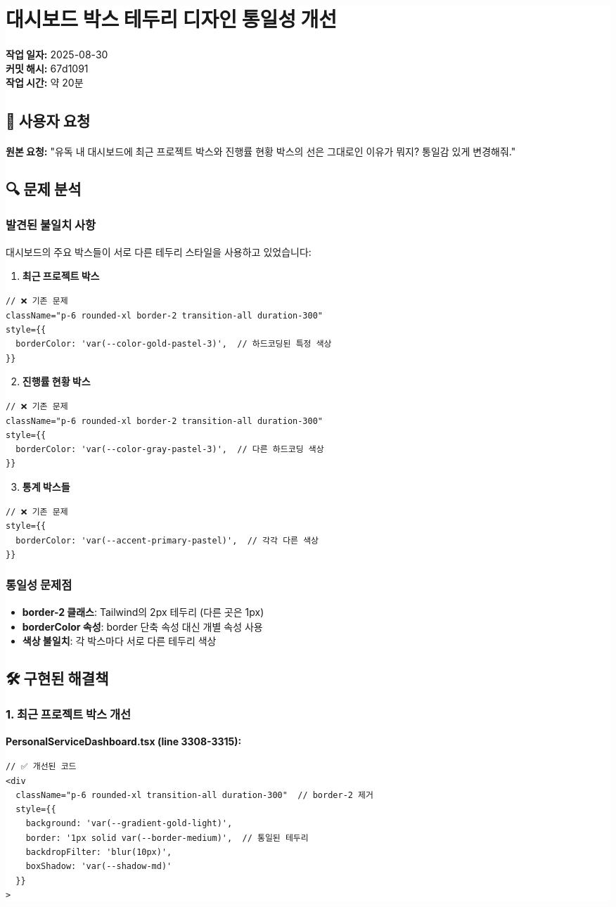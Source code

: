 # 대시보드 박스 테두리 디자인 통일성 개선

**작업 일자:** 2025-08-30  
**커밋 해시:** 67d1091  
**작업 시간:** 약 20분  

## 🚨 사용자 요청

**원본 요청:** "유독 내 대시보드에 최근 프로젝트 박스와 진행률 현황 박스의 선은 그대로인 이유가 뭐지? 통일감 있게 변경해줘."

## 🔍 문제 분석

### 발견된 불일치 사항
대시보드의 주요 박스들이 서로 다른 테두리 스타일을 사용하고 있었습니다:

1. **최근 프로젝트 박스**
```tsx
// ❌ 기존 문제
className="p-6 rounded-xl border-2 transition-all duration-300"
style={{
  borderColor: 'var(--color-gold-pastel-3)',  // 하드코딩된 특정 색상
}}
```

2. **진행률 현황 박스**
```tsx
// ❌ 기존 문제
className="p-6 rounded-xl border-2 transition-all duration-300"
style={{
  borderColor: 'var(--color-gray-pastel-3)',  // 다른 하드코딩 색상
}}
```

3. **통계 박스들**
```tsx
// ❌ 기존 문제
style={{
  borderColor: 'var(--accent-primary-pastel)',  // 각각 다른 색상
}}
```

### 통일성 문제점
- **border-2 클래스**: Tailwind의 2px 테두리 (다른 곳은 1px)
- **borderColor 속성**: border 단축 속성 대신 개별 속성 사용
- **색상 불일치**: 각 박스마다 서로 다른 테두리 색상

## 🛠️ 구현된 해결책

### 1. 최근 프로젝트 박스 개선

**PersonalServiceDashboard.tsx (line 3308-3315):**
```tsx
// ✅ 개선된 코드
<div 
  className="p-6 rounded-xl transition-all duration-300"  // border-2 제거
  style={{
    background: 'var(--gradient-gold-light)',
    border: '1px solid var(--border-medium)',  // 통일된 테두리
    backdropFilter: 'blur(10px)',
    boxShadow: 'var(--shadow-md)'
  }}
>
```

